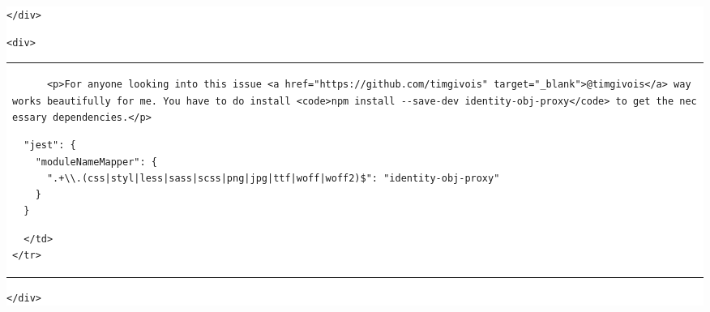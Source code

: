 
    </div>

  







  
<div>
    
  <div>

  




  
<div>
    
  <div id="issuecomment-341384494">

    



    <div>

      
<task-lists>
<table>
  <tbody>
    <tr>
      <td>

          <p>For anyone looking into this issue <a href="https://github.com/timgivois" target="_blank">@timgivois</a> way works beautifully for me. You have to do install <code>npm install --save-dev identity-obj-proxy</code> to get the necessary dependencies.</p>
<pre><code>  "jest": {
    "moduleNameMapper": {
      ".+\\.(css|styl|less|sass|scss|png|jpg|ttf|woff|woff2)$": "identity-obj-proxy"
    }
  }
</code></pre>
      </td>
    </tr>
  </tbody>
</table>
</task-lists>


        



    </div>

  







  
<div>
    